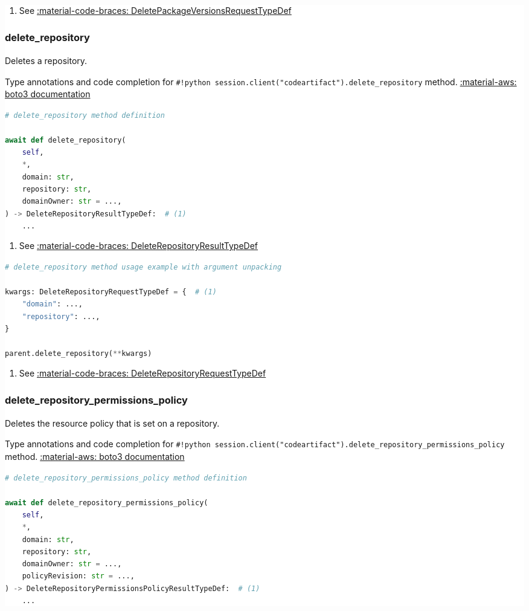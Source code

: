 1. See [:material-code-braces: DeletePackageVersionsRequestTypeDef](./type_defs.md#deletepackageversionsrequesttypedef)

### delete\_repository

Deletes a repository.

Type annotations and code completion for `#!python session.client("codeartifact").delete_repository` method.
[:material-aws: boto3 documentation](https://boto3.amazonaws.com/v1/documentation/api/latest/reference/services/codeartifact.html#CodeArtifact.Client)

```python
# delete_repository method definition

await def delete_repository(
    self,
    *,
    domain: str,
    repository: str,
    domainOwner: str = ...,
) -> DeleteRepositoryResultTypeDef:  # (1)
    ...
```

1. See [:material-code-braces: DeleteRepositoryResultTypeDef](./type_defs.md#deleterepositoryresulttypedef)


```python
# delete_repository method usage example with argument unpacking

kwargs: DeleteRepositoryRequestTypeDef = {  # (1)
    "domain": ...,
    "repository": ...,
}

parent.delete_repository(**kwargs)
```

1. See [:material-code-braces: DeleteRepositoryRequestTypeDef](./type_defs.md#deleterepositoryrequesttypedef)

### delete\_repository\_permissions\_policy

Deletes the resource policy that is set on a repository.

Type annotations and code completion for `#!python session.client("codeartifact").delete_repository_permissions_policy` method.
[:material-aws: boto3 documentation](https://boto3.amazonaws.com/v1/documentation/api/latest/reference/services/codeartifact.html#CodeArtifact.Client)

```python
# delete_repository_permissions_policy method definition

await def delete_repository_permissions_policy(
    self,
    *,
    domain: str,
    repository: str,
    domainOwner: str = ...,
    policyRevision: str = ...,
) -> DeleteRepositoryPermissionsPolicyResultTypeDef:  # (1)
    ...
```
